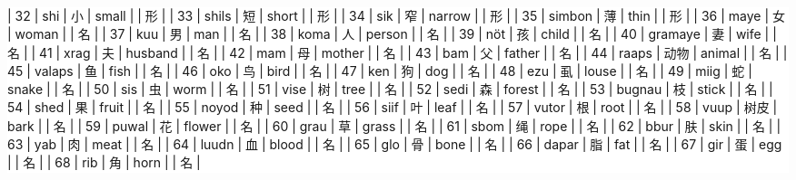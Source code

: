 | 32  | shi       | 小       | small            |                                          | 形      |
| 33  | shils     | 短       | short            |                                          | 形      |
| 34  | sik       | 窄       | narrow           |                                          | 形      |
| 35  | simbon    | 薄       | thin             |                                          | 形      |
| 36  | maye      | 女       | woman            |                                          | 名      |
| 37  | kuu       | 男       | man              |                                          | 名      |
| 38  | koma      | 人       | person           |                                          | 名      |
| 39  | nöt       | 孩       | child            |                                          | 名      |
| 40  | gramaye   | 妻       | wife             |                                          | 名      |
| 41  | xrag      | 夫       | husband          |                                          | 名      |
| 42  | mam       | 母       | mother           |                                          | 名      |
| 43  | bam       | 父       | father           |                                          | 名      |
| 44  | raaps     | 动物      | animal           |                                          | 名      |
| 45  | valaps    | 鱼       | fish             |                                          | 名      |
| 46  | oko       | 鸟       | bird             |                                          | 名      |
| 47  | ken       | 狗       | dog              |                                          | 名      |
| 48  | ezu       | 虱       | louse            |                                          | 名      |
| 49  | miig      | 蛇       | snake            |                                          | 名      |
| 50  | sis       | 虫       | worm             |                                          | 名      |
| 51  | vise      | 树       | tree             |                                          | 名      |
| 52  | sedi      | 森       | forest           |                                          | 名      |
| 53  | bugnau    | 枝       | stick            |                                          | 名      |
| 54  | shed      | 果       | fruit            |                                          | 名      |
| 55  | noyod     | 种       | seed             |                                          | 名      |
| 56  | siif      | 叶       | leaf             |                                          | 名      |
| 57  | vutor     | 根       | root             |                                          | 名      |
| 58  | vuup      | 树皮      | bark             |                                          | 名      |
| 59  | puwal     | 花       | flower           |                                          | 名      |
| 60  | grau      | 草       | grass            |                                          | 名      |
| 61  | sbom      | 绳       | rope             |                                          | 名      |
| 62  | bbur      | 肤       | skin             |                                          | 名      |
| 63  | yab       | 肉       | meat             |                                          | 名      |
| 64  | luudn     | 血       | blood            |                                          | 名      |
| 65  | glo       | 骨       | bone             |                                          | 名      |
| 66  | dapar     | 脂       | fat              |                                          | 名      |
| 67  | gir       | 蛋       | egg              |                                          | 名      |
| 68  | rib       | 角       | horn             |                                          | 名      |
